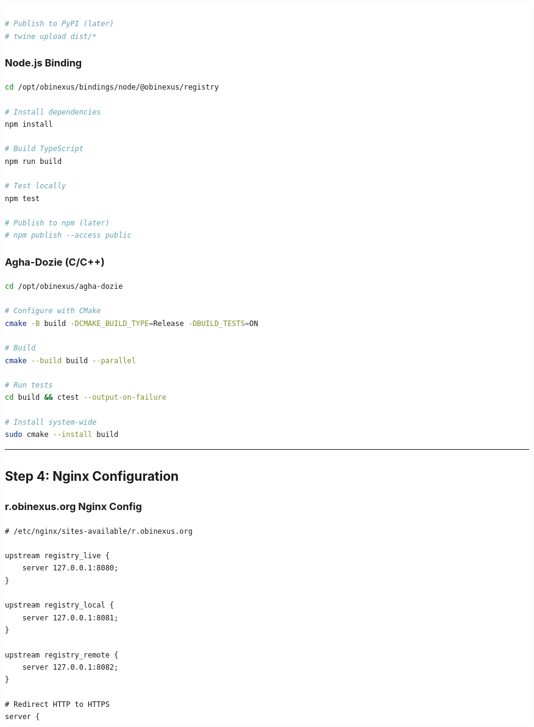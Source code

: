 ```bash

# Publish to PyPI (later)
# twine upload dist/*
```

### Node.js Binding

```bash
cd /opt/obinexus/bindings/node/@obinexus/registry

# Install dependencies
npm install

# Build TypeScript
npm run build

# Test locally
npm test

# Publish to npm (later)
# npm publish --access public
```

### Agha-Dozie (C/C++)

```bash
cd /opt/obinexus/agha-dozie

# Configure with CMake
cmake -B build -DCMAKE_BUILD_TYPE=Release -DBUILD_TESTS=ON

# Build
cmake --build build --parallel

# Run tests
cd build && ctest --output-on-failure

# Install system-wide
sudo cmake --install build
```

---

## Step 4: Nginx Configuration

### r.obinexus.org Nginx Config

```nginx
# /etc/nginx/sites-available/r.obinexus.org

upstream registry_live {
    server 127.0.0.1:8080;
}

upstream registry_local {
    server 127.0.0.1:8081;
}

upstream registry_remote {
    server 127.0.0.1:8082;
}

# Redirect HTTP to HTTPS
server {
```